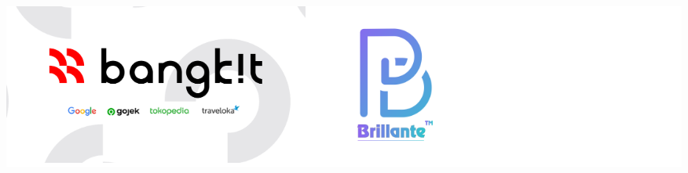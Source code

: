   <img src="assets/bangkit.png" height="200"></img>&nbsp; &nbsp;<img src="assets/brillante_logos.png" height="200">